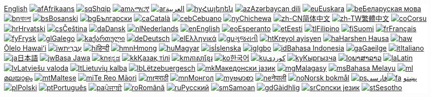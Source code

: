   [English](https://keenenh.gov/my-city-government/city-council/)   [![af]()Afrikaans](https://keenenh.gov/my-city-government/city-council/)  [![sq]()Shqip](https://keenenh.gov/my-city-government/city-council/)  [![am]()አማርኛ](https://keenenh.gov/my-city-government/city-council/)  [![ar]()العربية](https://keenenh.gov/my-city-government/city-council/)  [![hy]()Հայերեն](https://keenenh.gov/my-city-government/city-council/)  [![az]()Azərbaycan dili](https://keenenh.gov/my-city-government/city-council/)  [![eu]()Euskara](https://keenenh.gov/my-city-government/city-council/)  [![be]()Беларуская мова](https://keenenh.gov/my-city-government/city-council/)  [![bn]()বাংলা](https://keenenh.gov/my-city-government/city-council/)  [![bs]()Bosanski](https://keenenh.gov/my-city-government/city-council/)  [![bg]()Български](https://keenenh.gov/my-city-government/city-council/)  [![ca]()Català](https://keenenh.gov/my-city-government/city-council/)  [![ceb]()Cebuano](https://keenenh.gov/my-city-government/city-council/)  [![ny]()Chichewa](https://keenenh.gov/my-city-government/city-council/)  [![zh-CN]()简体中文](https://keenenh.gov/my-city-government/city-council/)  [![zh-TW]()繁體中文](https://keenenh.gov/my-city-government/city-council/)  [![co]()Corsu](https://keenenh.gov/my-city-government/city-council/)  [![hr]()Hrvatski](https://keenenh.gov/my-city-government/city-council/)  [![cs]()Čeština‎](https://keenenh.gov/my-city-government/city-council/)  [![da]()Dansk](https://keenenh.gov/my-city-government/city-council/)  [![nl]()Nederlands](https://keenenh.gov/my-city-government/city-council/)  [![en]()English](https://keenenh.gov/my-city-government/city-council/)  [![eo]()Esperanto](https://keenenh.gov/my-city-government/city-council/)  [![et]()Eesti](https://keenenh.gov/my-city-government/city-council/)  [![tl]()Filipino](https://keenenh.gov/my-city-government/city-council/)  [![fi]()Suomi](https://keenenh.gov/my-city-government/city-council/)  [![fr]()Français](https://keenenh.gov/my-city-government/city-council/)  [![fy]()Frysk](https://keenenh.gov/my-city-government/city-council/)  [![gl]()Galego](https://keenenh.gov/my-city-government/city-council/)  [![ka]()ქართული](https://keenenh.gov/my-city-government/city-council/)  [![de]()Deutsch](https://keenenh.gov/my-city-government/city-council/)  [![el]()Ελληνικά](https://keenenh.gov/my-city-government/city-council/)  [![gu]()ગુજરાતી](https://keenenh.gov/my-city-government/city-council/)  [![ht]()Kreyol ayisyen](https://keenenh.gov/my-city-government/city-council/)  [![ha]()Harshen Hausa](https://keenenh.gov/my-city-government/city-council/)  [![haw]()Ōlelo Hawaiʻi](https://keenenh.gov/my-city-government/city-council/)  [![iw]()עִבְרִית](https://keenenh.gov/my-city-government/city-council/)  [![hi]()हिन्दी](https://keenenh.gov/my-city-government/city-council/)  [![hmn]()Hmong](https://keenenh.gov/my-city-government/city-council/)  [![hu]()Magyar](https://keenenh.gov/my-city-government/city-council/)  [![is]()Íslenska](https://keenenh.gov/my-city-government/city-council/)  [![ig]()Igbo](https://keenenh.gov/my-city-government/city-council/)  [![id]()Bahasa Indonesia](https://keenenh.gov/my-city-government/city-council/)  [![ga]()Gaeilge](https://keenenh.gov/my-city-government/city-council/)  [![it]()Italiano](https://keenenh.gov/my-city-government/city-council/)  [![ja]()日本語](https://keenenh.gov/my-city-government/city-council/)  [![jw]()Basa Jawa](https://keenenh.gov/my-city-government/city-council/)  [![kn]()ಕನ್ನಡ](https://keenenh.gov/my-city-government/city-council/)  [![kk]()Қазақ тілі](https://keenenh.gov/my-city-government/city-council/)  [![km]()ភាសាខ្មែរ](https://keenenh.gov/my-city-government/city-council/)  [![ko]()한국어](https://keenenh.gov/my-city-government/city-council/)  [![ku]()كوردی‎](https://keenenh.gov/my-city-government/city-council/)  [![ky]()Кыргызча](https://keenenh.gov/my-city-government/city-council/)  [![lo]()ພາສາລາວ](https://keenenh.gov/my-city-government/city-council/)  [![la]()Latin](https://keenenh.gov/my-city-government/city-council/)  [![lv]()Latviešu valoda](https://keenenh.gov/my-city-government/city-council/)  [![lt]()Lietuvių kalba](https://keenenh.gov/my-city-government/city-council/)  [![lb]()Lëtzebuergesch](https://keenenh.gov/my-city-government/city-council/)  [![mk]()Македонски јазик](https://keenenh.gov/my-city-government/city-council/)  [![mg]()Malagasy](https://keenenh.gov/my-city-government/city-council/)  [![ms]()Bahasa Melayu](https://keenenh.gov/my-city-government/city-council/)  [![ml]()മലയാളം](https://keenenh.gov/my-city-government/city-council/)  [![mt]()Maltese](https://keenenh.gov/my-city-government/city-council/)  [![mi]()Te Reo Māori](https://keenenh.gov/my-city-government/city-council/)  [![mr]()मराठी](https://keenenh.gov/my-city-government/city-council/)  [![mn]()Монгол](https://keenenh.gov/my-city-government/city-council/)  [![my]()ဗမာစာ](https://keenenh.gov/my-city-government/city-council/)  [![ne]()नेपाली](https://keenenh.gov/my-city-government/city-council/)  [![no]()Norsk bokmål](https://keenenh.gov/my-city-government/city-council/)  [![ps]()پښتو](https://keenenh.gov/my-city-government/city-council/)  [![fa]()فارسی](https://keenenh.gov/my-city-government/city-council/)  [![pl]()Polski](https://keenenh.gov/my-city-government/city-council/)  [![pt]()Português](https://keenenh.gov/my-city-government/city-council/)  [![pa]()ਪੰਜਾਬੀ](https://keenenh.gov/my-city-government/city-council/)  [![ro]()Română](https://keenenh.gov/my-city-government/city-council/)  [![ru]()Русский](https://keenenh.gov/my-city-government/city-council/)  [![sm]()Samoan](https://keenenh.gov/my-city-government/city-council/)  [![gd]()Gàidhlig](https://keenenh.gov/my-city-government/city-council/)  [![sr]()Српски језик](https://keenenh.gov/my-city-government/city-council/)  [![st]()Sesotho](https://keenenh.gov/my-city-government/city-council/)
